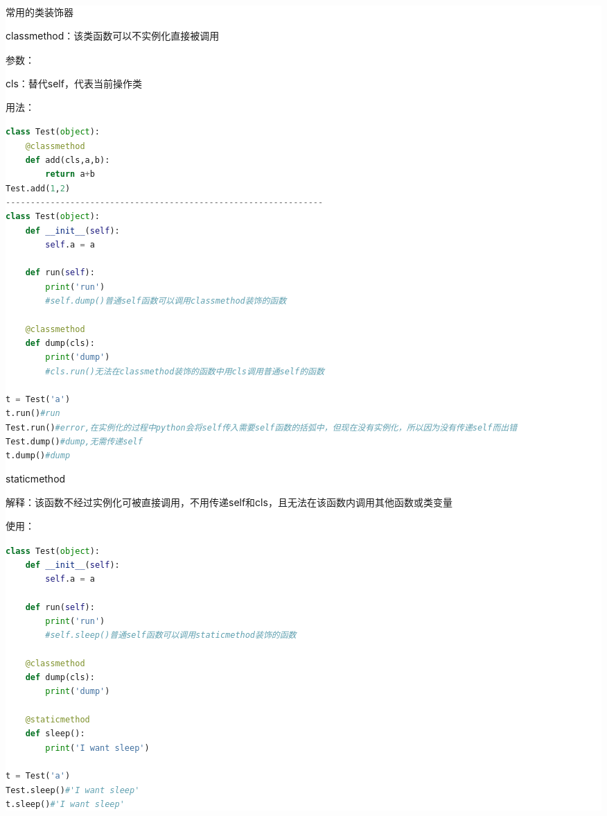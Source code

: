 常用的类装饰器

classmethod：该类函数可以不实例化直接被调用

参数：

cls：替代self，代表当前操作类

用法：

```python
class Test(object):
	@classmethod
	def add(cls,a,b):
        return a+b
Test.add(1,2)
----------------------------------------------------------------
class Test(object):
    def __init__(self):
        self.a = a
        
    def run(self):
        print('run')
        #self.dump()普通self函数可以调用classmethod装饰的函数
        
    @classmethod
    def dump(cls):
        print('dump')
        #cls.run()无法在classmethod装饰的函数中用cls调用普通self的函数
        
t = Test('a')
t.run()#run
Test.run()#error,在实例化的过程中python会将self传入需要self函数的括弧中，但现在没有实例化，所以因为没有传递self而出错
Test.dump()#dump,无需传递self
t.dump()#dump
```



staticmethod

解释：该函数不经过实例化可被直接调用，不用传递self和cls，且无法在该函数内调用其他函数或类变量

使用：

```python
class Test(object):
    def __init__(self):
        self.a = a
        
    def run(self):
        print('run')
        #self.sleep()普通self函数可以调用staticmethod装饰的函数

    @classmethod
    def dump(cls):
        print('dump')

    @staticmethod
	def sleep():
        print('I want sleep')

t = Test('a')
Test.sleep()#'I want sleep'
t.sleep()#'I want sleep'
```
